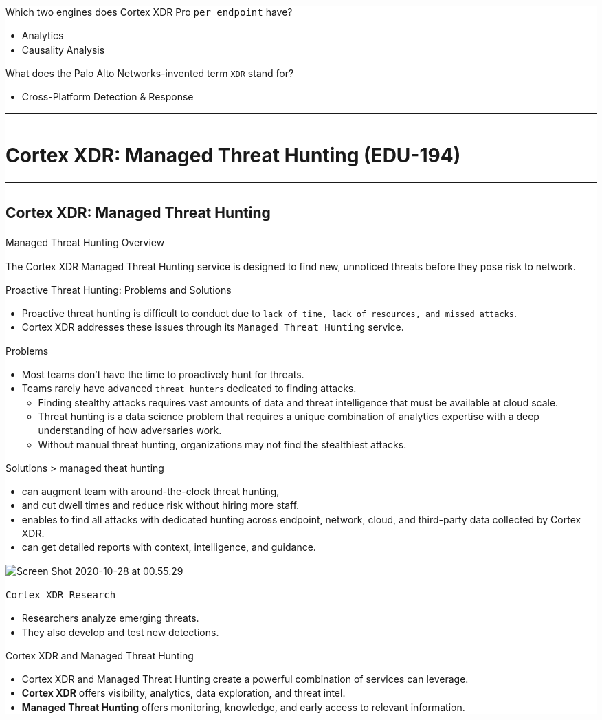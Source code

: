 
Which two engines does Cortex XDR Pro <kbd>per endpoint</kbd> have?
- Analytics
- Causality Analysis



What does the Palo Alto Networks-invented term `XDR` stand for?  
- Cross-Platform Detection & Response

---

# Cortex XDR: Managed Threat Hunting (EDU-194)


---


## Cortex XDR: Managed Threat Hunting

Managed Threat Hunting Overview

The Cortex XDR Managed Threat Hunting service is designed to find new, unnoticed threats before they pose risk to network.

Proactive Threat Hunting: Problems and Solutions
- Proactive threat hunting is difficult to conduct due to `lack of time, lack of resources, and missed attacks`.
- Cortex XDR addresses these issues through its <kbd>Managed Threat Hunting</kbd> service.


Problems
- Most teams don’t have the time to proactively hunt for threats.
- Teams rarely have advanced `threat hunters` dedicated to finding attacks.
  - Finding stealthy attacks requires vast amounts of data and threat intelligence that must be available at cloud scale.
  - Threat hunting is a data science problem that requires a unique combination of analytics expertise with a deep understanding of how adversaries work.
  - Without manual threat hunting, organizations may not find the stealthiest attacks.


Solutions > managed theat hunting
- can augment team with around-the-clock threat hunting,
- and cut dwell times and reduce risk without hiring more staff.  
- enables to find all attacks with dedicated hunting across endpoint, network, cloud, and third-party data collected by Cortex XDR.  
- can get detailed reports with context, intelligence, and guidance.  

![Screen Shot 2020-10-28 at 00.55.29](https://i.imgur.com/5NALAxp.png)


<kbd>Cortex XDR Research</kbd>
- Researchers analyze emerging threats.
- They also develop and test new detections.  

Cortex XDR and Managed Threat Hunting
- Cortex XDR and Managed Threat Hunting create a powerful combination of services can leverage.
- **Cortex XDR** offers visibility, analytics, data exploration, and threat intel.
- **Managed Threat Hunting** offers monitoring, knowledge, and early access to relevant information.
